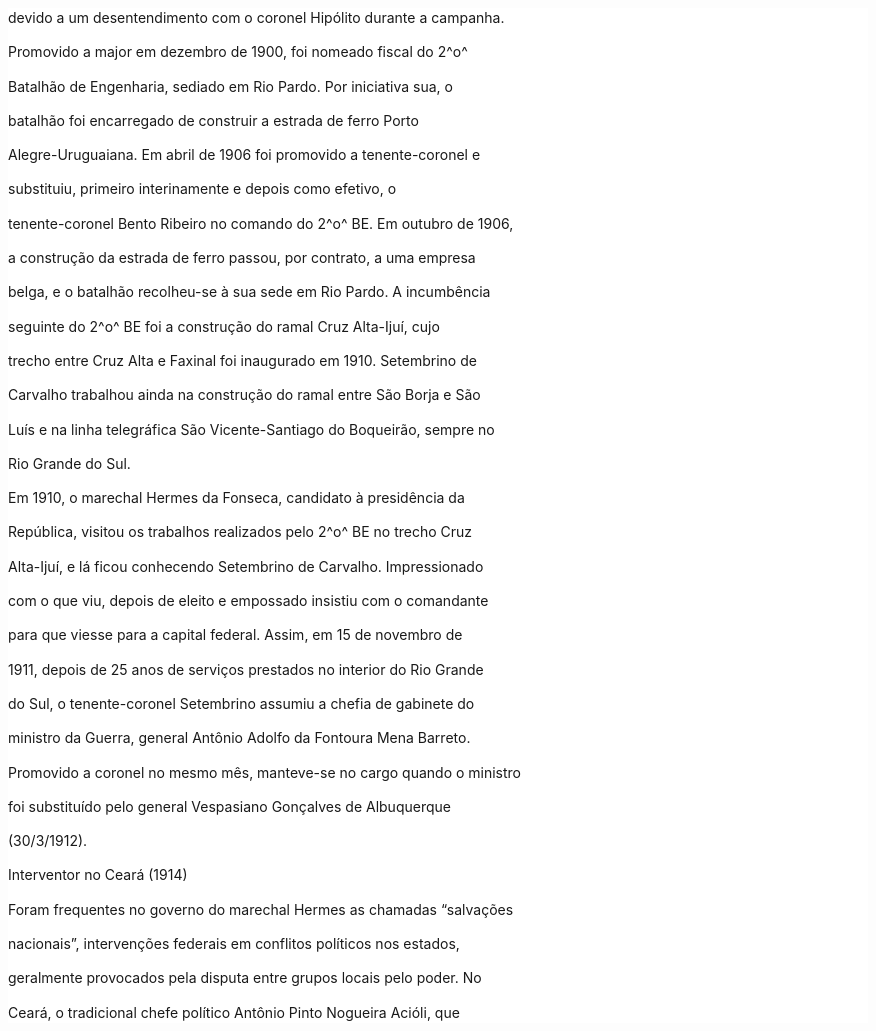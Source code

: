 devido a um desentendimento com o coronel Hipólito durante a campanha.



Promovido a major em dezembro de 1900, foi nomeado fiscal do 2^o^

Batalhão de Engenharia, sediado em Rio Pardo. Por iniciativa sua, o

batalhão foi encarregado de construir a estrada de ferro Porto

Alegre-Uruguaiana. Em abril de 1906 foi promovido a tenente-coronel e

substituiu, primeiro interinamente e depois como efetivo, o

tenente-coronel Bento Ribeiro no comando do 2^o^ BE. Em outubro de 1906,

a construção da estrada de ferro passou, por contrato, a uma empresa

belga, e o batalhão recolheu-se à sua sede em Rio Pardo. A incumbência

seguinte do 2^o^ BE foi a construção do ramal Cruz Alta-Ijuí, cujo

trecho entre Cruz Alta e Faxinal foi inaugurado em 1910. Setembrino de

Carvalho trabalhou ainda na construção do ramal entre São Borja e São

Luís e na linha telegráfica São Vicente-Santiago do Boqueirão, sempre no

Rio Grande do Sul.



Em 1910, o marechal Hermes da Fonseca, candidato à presidência da

República, visitou os trabalhos realizados pelo 2^o^ BE no trecho Cruz

Alta-Ijuí, e lá ficou conhecendo Setembrino de Carvalho. Impressionado

com o que viu, depois de eleito e empossado insistiu com o comandante

para que viesse para a capital federal. Assim, em 15 de novembro de

1911, depois de 25 anos de serviços prestados no interior do Rio Grande

do Sul, o tenente-coronel Setembrino assumiu a chefia de gabinete do

ministro da Guerra, general Antônio Adolfo da Fontoura Mena Barreto.

Promovido a coronel no mesmo mês, manteve-se no cargo quando o ministro

foi substituído pelo general Vespasiano Gonçalves de Albuquerque

(30/3/1912).



Interventor no Ceará (1914)



Foram frequentes no governo do marechal Hermes as chamadas “salvações

nacionais”, intervenções federais em conflitos políticos nos estados,

geralmente provocados pela disputa entre grupos locais pelo poder. No

Ceará, o tradicional chefe político Antônio Pinto Nogueira Acióli, que
